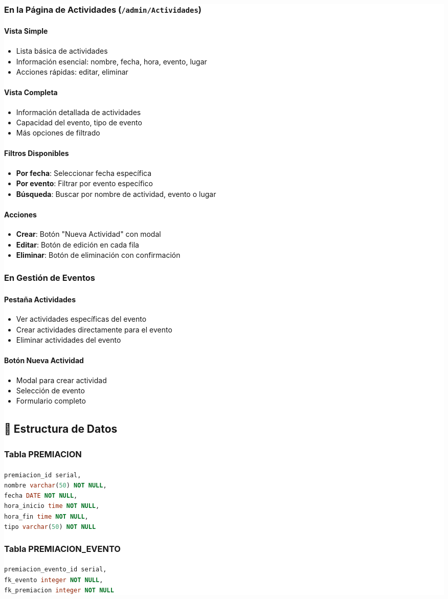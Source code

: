 ### **En la Página de Actividades (`/admin/Actividades`)**

#### **Vista Simple**
- Lista básica de actividades
- Información esencial: nombre, fecha, hora, evento, lugar
- Acciones rápidas: editar, eliminar

#### **Vista Completa**
- Información detallada de actividades
- Capacidad del evento, tipo de evento
- Más opciones de filtrado

#### **Filtros Disponibles**
- **Por fecha**: Seleccionar fecha específica
- **Por evento**: Filtrar por evento específico
- **Búsqueda**: Buscar por nombre de actividad, evento o lugar

#### **Acciones**
- **Crear**: Botón "Nueva Actividad" con modal
- **Editar**: Botón de edición en cada fila
- **Eliminar**: Botón de eliminación con confirmación

### **En Gestión de Eventos**

#### **Pestaña Actividades**
- Ver actividades específicas del evento
- Crear actividades directamente para el evento
- Eliminar actividades del evento

#### **Botón Nueva Actividad**
- Modal para crear actividad
- Selección de evento
- Formulario completo

## 🔧 Estructura de Datos

### **Tabla PREMIACION**
```sql
premiacion_id serial,
nombre varchar(50) NOT NULL,
fecha DATE NOT NULL,
hora_inicio time NOT NULL,
hora_fin time NOT NULL,
tipo varchar(50) NOT NULL
```

### **Tabla PREMIACION_EVENTO**
```sql
premiacion_evento_id serial,
fk_evento integer NOT NULL,
fk_premiacion integer NOT NULL
```
